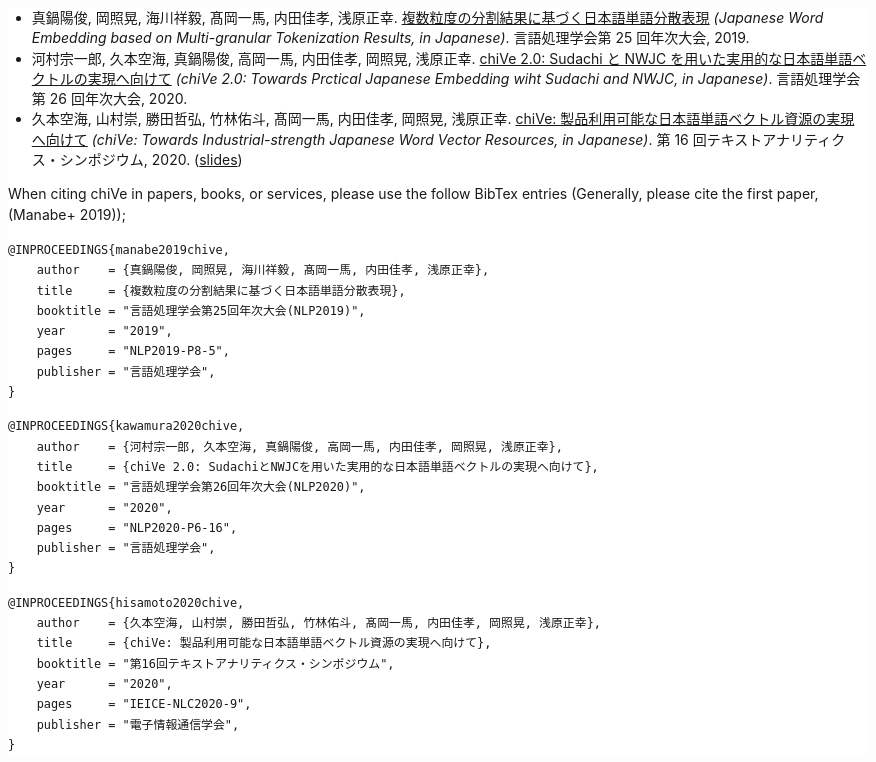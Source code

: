 - 真鍋陽俊, 岡照晃, 海川祥毅, 髙岡一馬, 内田佳孝, 浅原正幸. [複数粒度の分割結果に基づく日本語単語分散表現](https://www.anlp.jp/proceedings/annual_meeting/2019/pdf_dir/P8-5.pdf) _(Japanese Word Embedding based on Multi-granular Tokenization Results, in Japanese)_. 言語処理学会第 25 回年次大会, 2019.
- 河村宗一郎, 久本空海, 真鍋陽俊, 高岡一馬, 内田佳孝, 岡照晃, 浅原正幸. [chiVe 2.0: Sudachi と NWJC を用いた実用的な日本語単語ベクトルの実現へ向けて](https://www.anlp.jp/proceedings/annual_meeting/2020/pdf_dir/P6-16.pdf) _(chiVe 2.0: Towards Prctical Japanese Embedding wiht Sudachi and NWJC, in Japanese)_. 言語処理学会第 26 回年次大会, 2020.
- 久本空海, 山村崇, 勝田哲弘, 竹林佑斗, 髙岡一馬, 内田佳孝, 岡照晃, 浅原正幸. [chiVe: 製品利用可能な日本語単語ベクトル資源の実現へ向けて](https://www.ieice.org/ken/paper/20200910U1zQ/) _(chiVe: Towards Industrial-strength Japanese Word Vector Resources, in Japanese)_. 第 16 回テキストアナリティクス・シンポジウム, 2020. ([slides](https://speakerdeck.com/sorami/chive-zhi-pin-li-yong-ke-neng-nari-ben-yu-dan-yu-bekutoruzi-yuan-falseshi-xian-hexiang-kete))

When citing chiVe in papers, books, or services, please use the follow BibTex entries (Generally, please cite the first paper, (Manabe+ 2019));

```
@INPROCEEDINGS{manabe2019chive,
    author    = {真鍋陽俊, 岡照晃, 海川祥毅, 髙岡一馬, 内田佳孝, 浅原正幸},
    title     = {複数粒度の分割結果に基づく日本語単語分散表現},
    booktitle = "言語処理学会第25回年次大会(NLP2019)",
    year      = "2019",
    pages     = "NLP2019-P8-5",
    publisher = "言語処理学会",
}
```

```
@INPROCEEDINGS{kawamura2020chive,
    author    = {河村宗一郎, 久本空海, 真鍋陽俊, 高岡一馬, 内田佳孝, 岡照晃, 浅原正幸},
    title     = {chiVe 2.0: SudachiとNWJCを用いた実用的な日本語単語ベクトルの実現へ向けて},
    booktitle = "言語処理学会第26回年次大会(NLP2020)",
    year      = "2020",
    pages     = "NLP2020-P6-16",
    publisher = "言語処理学会",
}
```

```
@INPROCEEDINGS{hisamoto2020chive,
    author    = {久本空海, 山村崇, 勝田哲弘, 竹林佑斗, 髙岡一馬, 内田佳孝, 岡照晃, 浅原正幸},
    title     = {chiVe: 製品利用可能な日本語単語ベクトル資源の実現へ向けて},
    booktitle = "第16回テキストアナリティクス・シンポジウム",
    year      = "2020",
    pages     = "IEICE-NLC2020-9",
    publisher = "電子情報通信学会",
}
```
